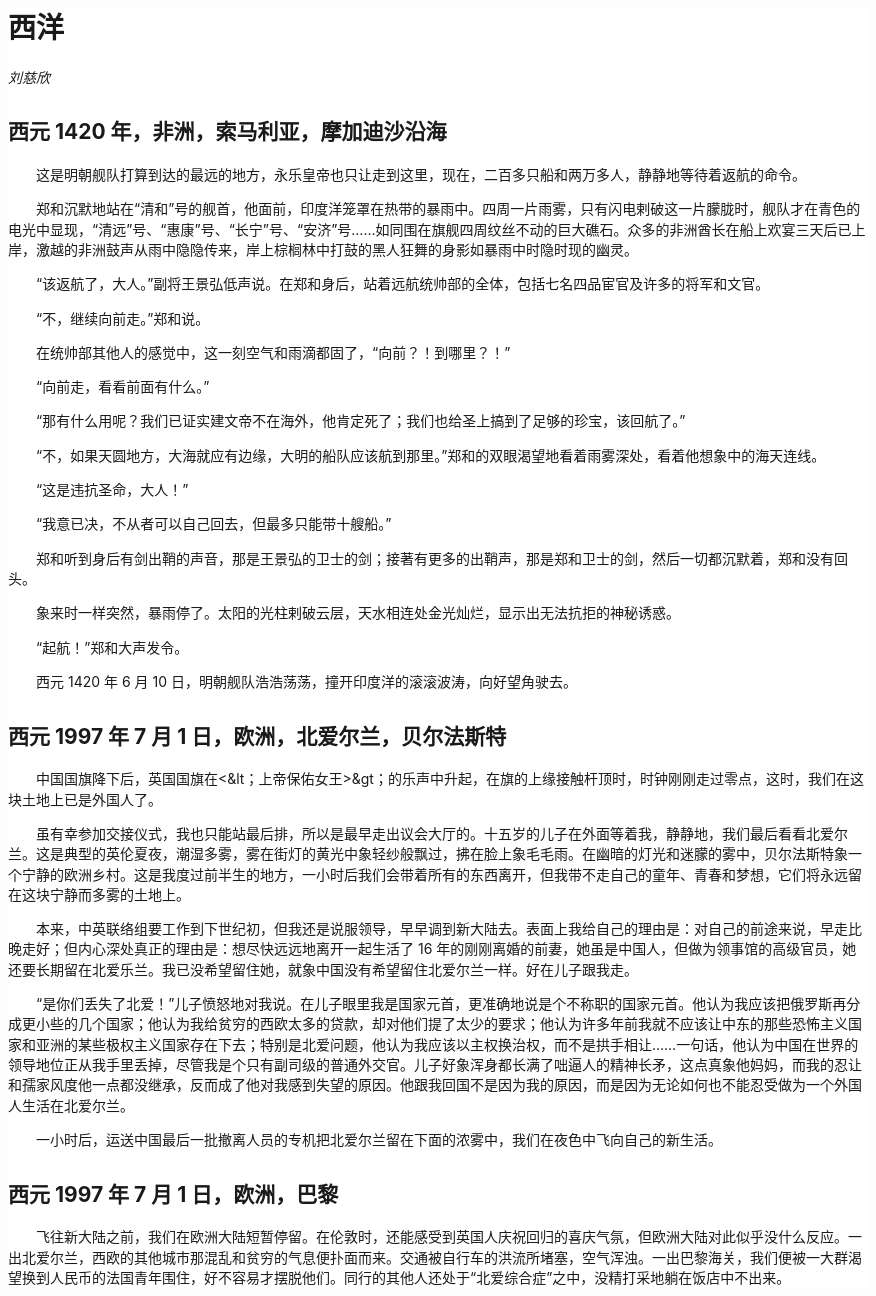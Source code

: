 # 西洋

*刘慈欣*

## 西元 1420 年，非洲，索马利亚，摩加迪沙沿海

　　这是明朝舰队打算到达的最远的地方，永乐皇帝也只让走到这里，现在，二百多只船和两万多人，静静地等待着返航的命令。

　　郑和沉默地站在“清和”号的舰首，他面前，印度洋笼罩在热带的暴雨中。四周一片雨雾，只有闪电剌破这一片朦胧时，舰队才在青色的电光中显现，“清远”号、“惠康”号、“长宁”号、“安济”号……如同围在旗舰四周纹丝不动的巨大礁石。众多的非洲酋长在船上欢宴三天后已上岸，激越的非洲鼓声从雨中隐隐传来，岸上棕榈林中打鼓的黑人狂舞的身影如暴雨中时隐时现的幽灵。

　　“该返航了，大人。”副将王景弘低声说。在郑和身后，站着远航统帅部的全体，包括七名四品宦官及许多的将军和文官。

　　“不，继续向前走。”郑和说。

　　在统帅部其他人的感觉中，这一刻空气和雨滴都固了，“向前？！到哪里？！”

　　“向前走，看看前面有什么。”

　　“那有什么用呢？我们已证实建文帝不在海外，他肯定死了；我们也给圣上搞到了足够的珍宝，该回航了。”

　　“不，如果天圆地方，大海就应有边缘，大明的船队应该航到那里。”郑和的双眼渴望地看着雨雾深处，看着他想象中的海天连线。

　　“这是违抗圣命，大人！”

　　“我意已决，不从者可以自己回去，但最多只能带十艘船。”

　　郑和听到身后有剑出鞘的声音，那是王景弘的卫士的剑；接著有更多的出鞘声，那是郑和卫士的剑，然后一切都沉默着，郑和没有回头。

　　象来时一样突然，暴雨停了。太阳的光柱剌破云层，天水相连处金光灿烂，显示出无法抗拒的神秘诱惑。

　　“起航！”郑和大声发令。

　　西元 1420 年 6 月 10 日，明朝舰队浩浩荡荡，撞开印度洋的滚滚波涛，向好望角驶去。

## 西元 1997 年 7 月 1 日，欧洲，北爱尔兰，贝尔法斯特

　　中国国旗降下后，英国国旗在&lt;&lt；上帝保佑女王&gt;&gt；的乐声中升起，在旗的上缘接触杆顶时，时钟刚刚走过零点，这时，我们在这块土地上已是外国人了。

　　虽有幸参加交接仪式，我也只能站最后排，所以是最早走出议会大厅的。十五岁的儿子在外面等着我，静静地，我们最后看看北爱尔兰。这是典型的英伦夏夜，潮湿多雾，雾在街灯的黄光中象轻纱般飘过，拂在脸上象毛毛雨。在幽暗的灯光和迷朦的雾中，贝尔法斯特象一个宁静的欧洲乡村。这是我度过前半生的地方，一小时后我们会带着所有的东西离开，但我带不走自己的童年、青春和梦想，它们将永远留在这块宁静而多雾的土地上。

　　本来，中英联络组要工作到下世纪初，但我还是说服领导，早早调到新大陆去。表面上我给自己的理由是：对自己的前途来说，早走比晚走好；但内心深处真正的理由是：想尽快远远地离开一起生活了 16 年的刚刚离婚的前妻，她虽是中国人，但做为领事馆的高级官员，她还要长期留在北爱乐兰。我已没希望留住她，就象中国没有希望留住北爱尔兰一样。好在儿子跟我走。

　　“是你们丢失了北爱！”儿子愤怒地对我说。在儿子眼里我是国家元首，更准确地说是个不称职的国家元首。他认为我应该把俄罗斯再分成更小些的几个国家；他认为我给贫穷的西欧太多的贷款，却对他们提了太少的要求；他认为许多年前我就不应该让中东的那些恐怖主义国家和亚洲的某些极权主义国家存在下去；特别是北爱问题，他认为我应该以主权换治权，而不是拱手相让……一句话，他认为中国在世界的领导地位正从我手里丢掉，尽管我是个只有副司级的普通外交官。儿子好象浑身都长满了咄逼人的精神长矛，这点真象他妈妈，而我的忍让和孺家风度他一点都没继承，反而成了他对我感到失望的原因。他跟我回国不是因为我的原因，而是因为无论如何也不能忍受做为一个外国人生活在北爱尔兰。

　　一小时后，运送中国最后一批撤离人员的专机把北爱尔兰留在下面的浓雾中，我们在夜色中飞向自己的新生活。

## 西元 1997 年 7 月 1 日，欧洲，巴黎

　　飞往新大陆之前，我们在欧洲大陆短暂停留。在伦敦时，还能感受到英国人庆祝回归的喜庆气氛，但欧洲大陆对此似乎没什么反应。一出北爱尔兰，西欧的其他城市那混乱和贫穷的气息便扑面而来。交通被自行车的洪流所堵塞，空气浑浊。一出巴黎海关，我们便被一大群渴望换到人民币的法国青年围住，好不容易才摆脱他们。同行的其他人还处于“北爱综合症”之中，没精打采地躺在饭店中不出来。

